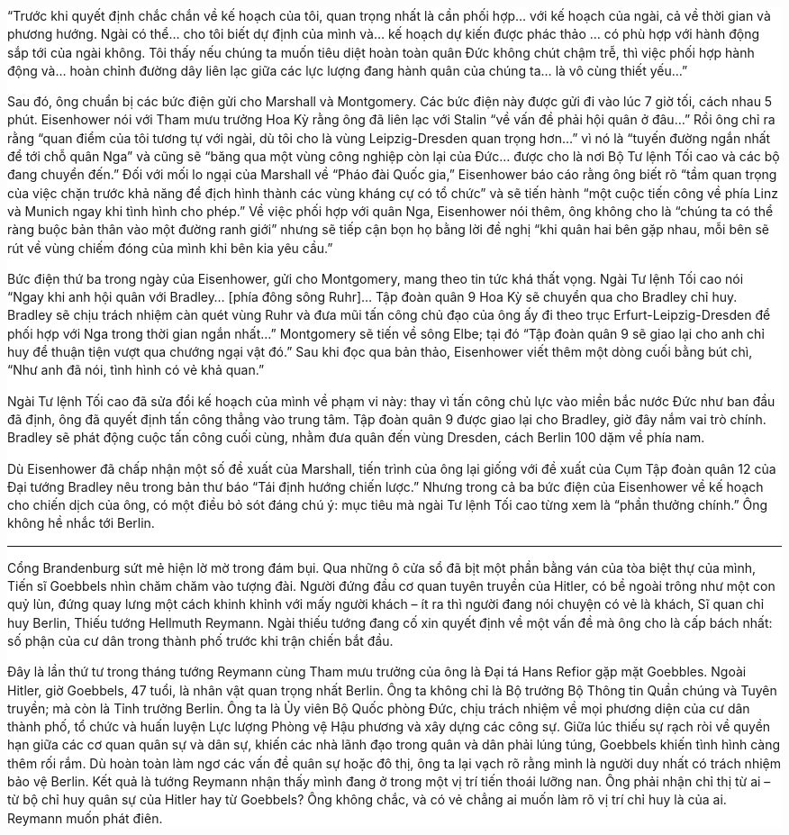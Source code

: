 “Trước khi quyết định chắc chắn về kế hoạch của tôi, quan trọng nhất là cần phối hợp… với kế hoạch của ngài, cả về thời gian và phương hướng. Ngài có thể… cho tôi biết dự định của mình và… kế hoạch dự kiến được phác thảo … có phù hợp với hành động sắp tới của ngài không. Tôi thấy nếu chúng ta muốn tiêu diệt hoàn toàn quân Đức không chút chậm trễ, thì việc phối hợp hành động và… hoàn chỉnh đường dây liên lạc giữa các lực lượng đang hành quân của chúng ta… là vô cùng thiết yếu…”

Sau đó, ông chuẩn bị các bức điện gửi cho Marshall và Montgomery. Các bức điện này được gửi đi vào lúc 7 giờ tối, cách nhau 5 phút. Eisenhower nói với Tham mưu trưởng Hoa Kỳ rằng ông đã liên lạc với Stalin “về vấn đề phải hội quân ở đâu…” Rồi ông chỉ ra rằng “quan điểm của tôi tương tự với ngài, dù tôi cho là vùng Leipzig-Dresden quan trọng hơn…” vì nó là “tuyến đường ngắn nhất để tới chỗ quân Nga” và cũng sẽ “băng qua một vùng công nghiệp còn lại của Đức… được cho là nơi Bộ Tư lệnh Tối cao và các bộ đang chuyển đến.”
Đối với mối lo ngại của Marshall về “Pháo đài Quốc gia,” Eisenhower báo cáo rằng ông biết rõ “tầm quan trọng của việc chặn trước khả năng để địch hình thành các vùng kháng cự có tổ chức” và sẽ tiến hành “một cuộc tiến công về phía Linz và Munich ngay khi tình hình cho phép.” Về việc phối hợp với quân Nga, Eisenhower nói thêm, ông không cho là “chúng ta có thể ràng buộc bản thân vào một đường ranh giới” nhưng sẽ tiếp cận bọn họ bằng lời đề nghị “khi quân hai bên gặp nhau, mỗi bên sẽ rút về vùng chiếm đóng của mình khi bên kia yêu cầu.”

Bức điện thứ ba trong ngày của Eisenhower, gửi cho Montgomery, mang theo tin tức khá thất vọng. Ngài Tư lệnh Tối cao nói “Ngay khi anh hội quân với Bradley… [phía đông sông Ruhr]… Tập đoàn quân 9 Hoa Kỳ sẽ chuyển qua cho Bradley chỉ huy. Bradley sẽ chịu trách nhiệm càn quét vùng Ruhr và đưa mũi tấn công chủ đạo của ông ấy đi theo trục Erfurt-Leipzig-Dresden để phối hợp với Nga trong thời gian ngắn nhất…” Montgomery sẽ tiến về sông Elbe; tại đó “Tập đoàn quân 9 sẽ giao lại cho anh chỉ huy để thuận tiện vượt qua chướng ngại vật đó.” Sau khi đọc qua bản thảo, Eisenhower viết thêm một dòng cuối bằng bút chì, “Như anh đã nói, tình hình có vẻ khả quan.”

Ngài Tư lệnh Tối cao đã sửa đổi kế hoạch của mình về phạm vi này: thay vì tấn công chủ lực vào miền bắc nước Đức như ban đầu đã định, ông đã quyết định tấn công thẳng vào trung tâm. Tập đoàn quân 9 được giao lại cho Bradley, giờ đây nắm vai trò chính. Bradley sẽ phát động cuộc tấn công cuối cùng, nhằm đưa quân đến vùng Dresden, cách Berlin 100 dặm về phía nam.

Dù Eisenhower đã chấp nhận một số đề xuất của Marshall, tiến trình của ông lại giống với đề xuất của Cụm Tập đoàn quân 12 của Đại tướng Bradley nêu trong bản thư báo “Tái định hướng chiến lược.” Nhưng trong cả ba bức điện của Eisenhower về kế hoạch cho chiến dịch của ông, có một điều bỏ sót đáng chú ý: mục tiêu mà ngài Tư lệnh Tối cao từng xem là “phần thưởng chính.” Ông không hề nhắc tới Berlin.
* * *
Cổng Brandenburg sứt mẻ hiện lờ mờ trong đám bụi. Qua những ô cửa sổ đã bịt một phần bằng ván của tòa biệt thự của mình, Tiến sĩ Goebbels nhìn chăm chăm vào tượng đài. Người đứng đầu cơ quan tuyên truyền của Hitler, có bề ngoài trông như một con quỷ lùn, đứng quay lưng một cách khinh khỉnh với mấy người khách – ít ra thì người đang nói chuyện có vẻ là khách, Sĩ quan chỉ huy Berlin, Thiếu tướng Hellmuth Reymann. Ngài thiếu tướng đang cố xin quyết định về một vấn đề mà ông cho là cấp bách nhất: số phận của cư dân trong thành phố trước khi trận chiến bắt đầu.

Đây là lần thứ tư trong tháng tướng Reymann cùng Tham mưu trưởng của ông là Đại tá Hans Refior gặp mặt Goebbles. Ngoài Hitler, giờ Goebbels, 47 tuổi, là nhân vật quan trọng nhất Berlin. Ông ta không chỉ là Bộ trưởng Bộ Thông tin Quần chúng và Tuyên truyền; mà còn là Tỉnh trưởng Berlin. Ông ta là Ủy viên Bộ Quốc phòng Đức, chịu trách nhiệm về mọi phương diện của cư dân thành phố, tổ chức và huấn luyện Lực lượng Phòng vệ Hậu phương và xây dựng các công sự. Giữa lúc thiếu sự rạch ròi về quyền hạn giữa các cơ quan quân sự và dân sự, khiến các nhà lãnh đạo trong quân và dân phải lúng túng, Goebbels khiến tình hình càng thêm rối rắm. Dù hoàn toàn làm ngơ các vấn đề quân sự hoặc đô thị, ông ta lại vạch rõ rằng mình là người duy nhất có trách nhiệm bảo vệ Berlin. Kết quả là tướng Reymann nhận thấy mình đang ở trong một vị trí tiến thoái lưỡng nan. Ông phải nhận chỉ thị từ ai – từ bộ chỉ huy quân sự của Hitler hay từ Goebbels? Ông không chắc, và có vẻ chẳng ai muốn làm rõ vị trí chỉ huy là của ai. Reymann muốn phát điên.
